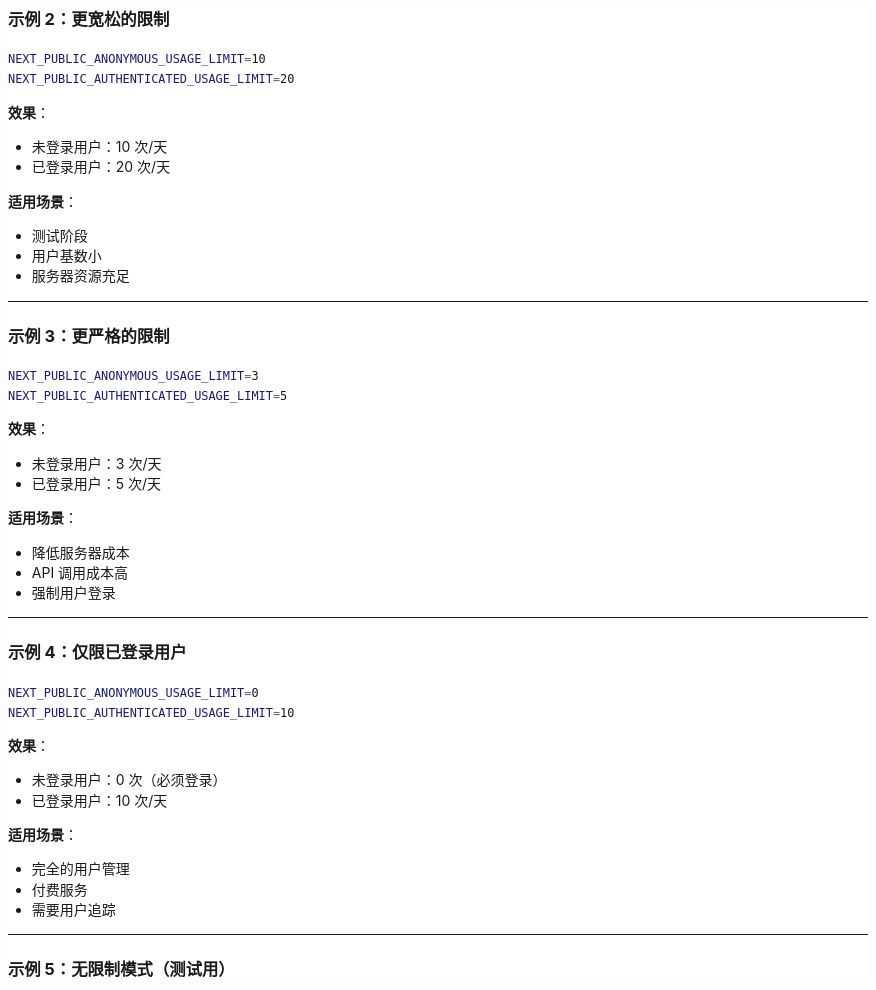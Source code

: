 
### 示例 2：更宽松的限制

```bash
NEXT_PUBLIC_ANONYMOUS_USAGE_LIMIT=10
NEXT_PUBLIC_AUTHENTICATED_USAGE_LIMIT=20
```

**效果**：
- 未登录用户：10 次/天
- 已登录用户：20 次/天

**适用场景**：
- 测试阶段
- 用户基数小
- 服务器资源充足

---

### 示例 3：更严格的限制

```bash
NEXT_PUBLIC_ANONYMOUS_USAGE_LIMIT=3
NEXT_PUBLIC_AUTHENTICATED_USAGE_LIMIT=5
```

**效果**：
- 未登录用户：3 次/天
- 已登录用户：5 次/天

**适用场景**：
- 降低服务器成本
- API 调用成本高
- 强制用户登录

---

### 示例 4：仅限已登录用户

```bash
NEXT_PUBLIC_ANONYMOUS_USAGE_LIMIT=0
NEXT_PUBLIC_AUTHENTICATED_USAGE_LIMIT=10
```

**效果**：
- 未登录用户：0 次（必须登录）
- 已登录用户：10 次/天

**适用场景**：
- 完全的用户管理
- 付费服务
- 需要用户追踪

---

### 示例 5：无限制模式（测试用）
